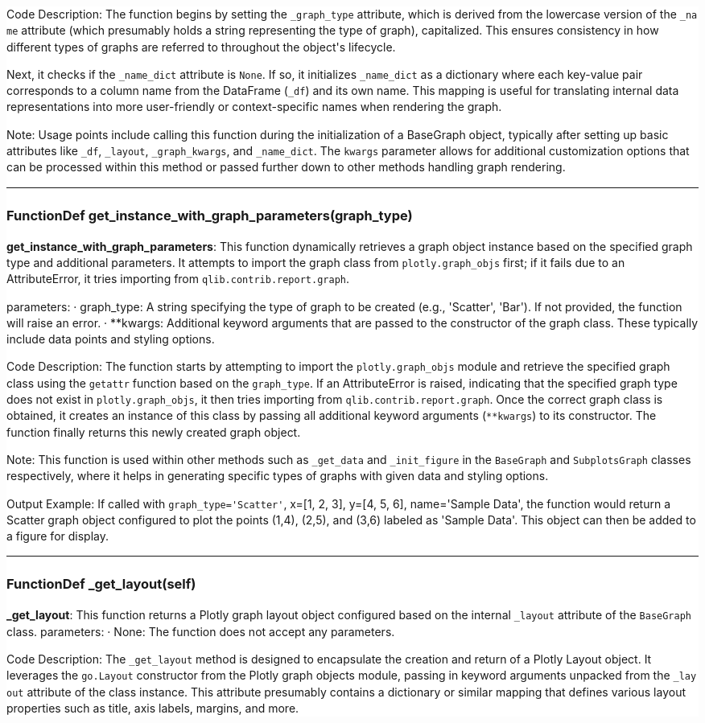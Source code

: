 Code Description: The function begins by setting the `_graph_type` attribute, which is derived from the lowercase version of the `_name` attribute (which presumably holds a string representing the type of graph), capitalized. This ensures consistency in how different types of graphs are referred to throughout the object's lifecycle.

Next, it checks if the `_name_dict` attribute is `None`. If so, it initializes `_name_dict` as a dictionary where each key-value pair corresponds to a column name from the DataFrame (`_df`) and its own name. This mapping is useful for translating internal data representations into more user-friendly or context-specific names when rendering the graph.

Note: Usage points include calling this function during the initialization of a BaseGraph object, typically after setting up basic attributes like `_df`, `_layout`, `_graph_kwargs`, and `_name_dict`. The `kwargs` parameter allows for additional customization options that can be processed within this method or passed further down to other methods handling graph rendering.
***
### FunctionDef get_instance_with_graph_parameters(graph_type)
**get_instance_with_graph_parameters**: This function dynamically retrieves a graph object instance based on the specified graph type and additional parameters. It attempts to import the graph class from `plotly.graph_objs` first; if it fails due to an AttributeError, it tries importing from `qlib.contrib.report.graph`.

parameters:
· graph_type: A string specifying the type of graph to be created (e.g., 'Scatter', 'Bar'). If not provided, the function will raise an error.
· **kwargs: Additional keyword arguments that are passed to the constructor of the graph class. These typically include data points and styling options.

Code Description: The function starts by attempting to import the `plotly.graph_objs` module and retrieve the specified graph class using the `getattr` function based on the `graph_type`. If an AttributeError is raised, indicating that the specified graph type does not exist in `plotly.graph_objs`, it then tries importing from `qlib.contrib.report.graph`. Once the correct graph class is obtained, it creates an instance of this class by passing all additional keyword arguments (`**kwargs`) to its constructor. The function finally returns this newly created graph object.

Note: This function is used within other methods such as `_get_data` and `_init_figure` in the `BaseGraph` and `SubplotsGraph` classes respectively, where it helps in generating specific types of graphs with given data and styling options.

Output Example: If called with `graph_type='Scatter'`, x=[1, 2, 3], y=[4, 5, 6], name='Sample Data', the function would return a Scatter graph object configured to plot the points (1,4), (2,5), and (3,6) labeled as 'Sample Data'. This object can then be added to a figure for display.
***
### FunctionDef _get_layout(self)
**_get_layout**: This function returns a Plotly graph layout object configured based on the internal `_layout` attribute of the `BaseGraph` class.
parameters:
· None: The function does not accept any parameters.

Code Description: The `_get_layout` method is designed to encapsulate the creation and return of a Plotly Layout object. It leverages the `go.Layout` constructor from the Plotly graph objects module, passing in keyword arguments unpacked from the `_layout` attribute of the class instance. This attribute presumably contains a dictionary or similar mapping that defines various layout properties such as title, axis labels, margins, and more.
